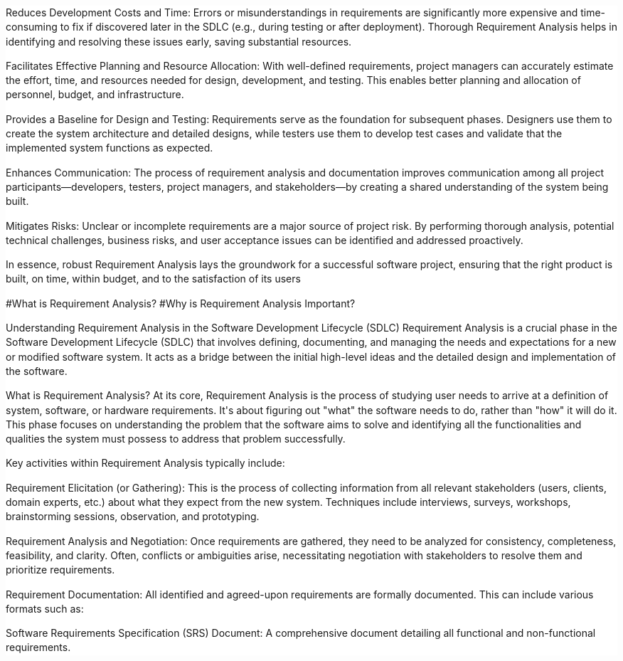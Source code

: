 Reduces Development Costs and Time: Errors or misunderstandings in requirements are significantly more expensive and time-consuming to fix if discovered later in the SDLC (e.g., during testing or after deployment). Thorough Requirement Analysis helps in identifying and resolving these issues early, saving substantial resources.

Facilitates Effective Planning and Resource Allocation: With well-defined requirements, project managers can accurately estimate the effort, time, and resources needed for design, development, and testing. This enables better planning and allocation of personnel, budget, and infrastructure.

Provides a Baseline for Design and Testing: Requirements serve as the foundation for subsequent phases. Designers use them to create the system architecture and detailed designs, while testers use them to develop test cases and validate that the implemented system functions as expected.

Enhances Communication: The process of requirement analysis and documentation improves communication among all project participants—developers, testers, project managers, and stakeholders—by creating a shared understanding of the system being built.

Mitigates Risks: Unclear or incomplete requirements are a major source of project risk. By performing thorough analysis, potential technical challenges, business risks, and user acceptance issues can be identified and addressed proactively.

In essence, robust Requirement Analysis lays the groundwork for a successful software project, ensuring that the right product is built, on time, within budget, and to the satisfaction of its users

#What is Requirement Analysis?
#Why is Requirement Analysis Important?

Understanding Requirement Analysis in the Software Development Lifecycle (SDLC)
Requirement Analysis is a crucial phase in the Software Development Lifecycle (SDLC) that involves defining, documenting, and managing the needs and expectations for a new or modified software system. It acts as a bridge between the initial high-level ideas and the detailed design and implementation of the software.

What is Requirement Analysis?
At its core, Requirement Analysis is the process of studying user needs to arrive at a definition of system, software, or hardware requirements. It's about figuring out "what" the software needs to do, rather than "how" it will do it. This phase focuses on understanding the problem that the software aims to solve and identifying all the functionalities and qualities the system must possess to address that problem successfully.

Key activities within Requirement Analysis typically include:

Requirement Elicitation (or Gathering): This is the process of collecting information from all relevant stakeholders (users, clients, domain experts, etc.) about what they expect from the new system. Techniques include interviews, surveys, workshops, brainstorming sessions, observation, and prototyping.

Requirement Analysis and Negotiation: Once requirements are gathered, they need to be analyzed for consistency, completeness, feasibility, and clarity. Often, conflicts or ambiguities arise, necessitating negotiation with stakeholders to resolve them and prioritize requirements.

Requirement Documentation: All identified and agreed-upon requirements are formally documented. This can include various formats such as:

Software Requirements Specification (SRS) Document: A comprehensive document detailing all functional and non-functional requirements.
